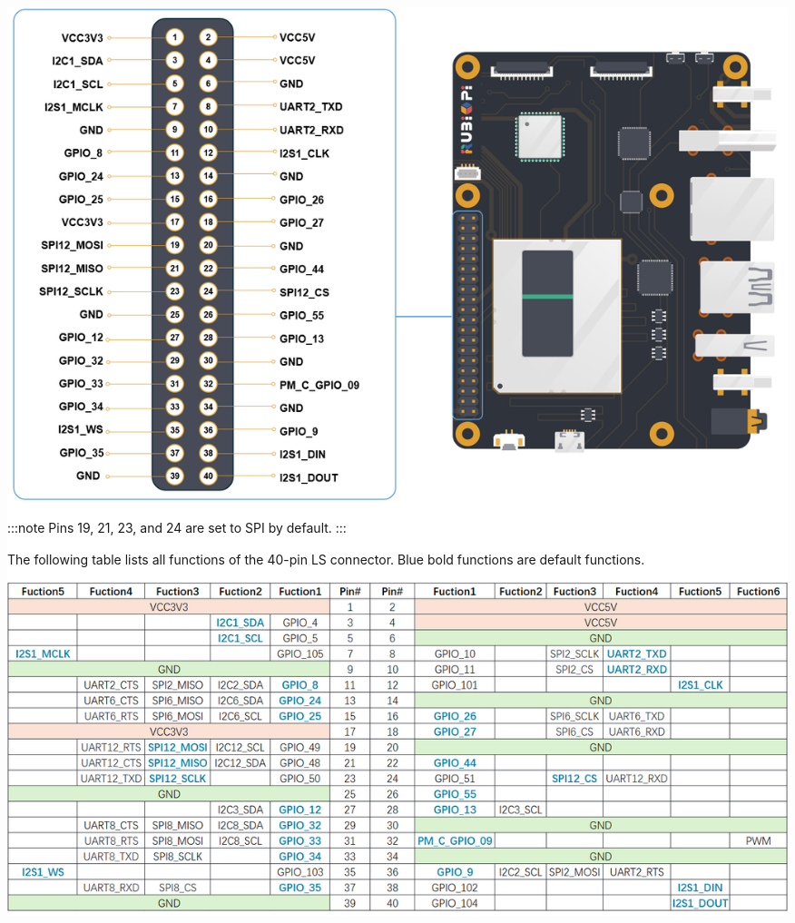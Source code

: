 ![](images/image-122.png)

:::note
 Pins 19, 21, 23, and 24 are set to SPI by default.
:::

The following table lists all functions of the 40-pin LS connector. Blue bold functions are default functions.

![](images/image-121.png)
